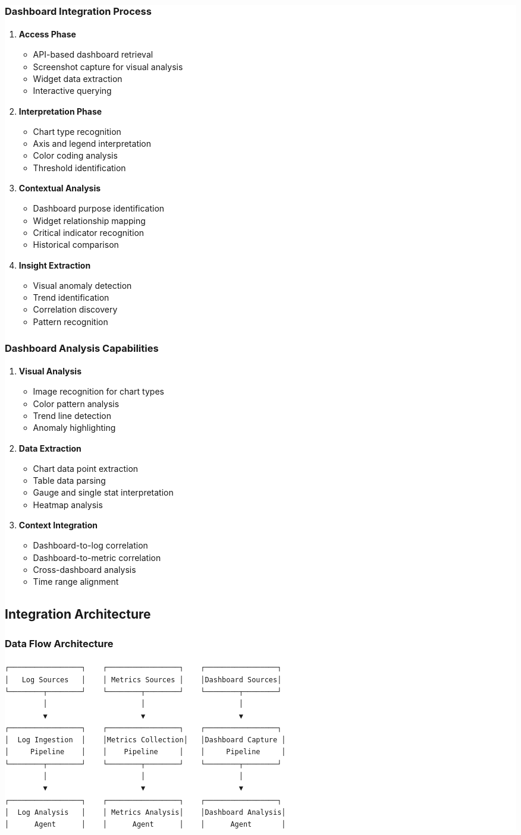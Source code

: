 ### Dashboard Integration Process

1. **Access Phase**
   - API-based dashboard retrieval
   - Screenshot capture for visual analysis
   - Widget data extraction
   - Interactive querying

2. **Interpretation Phase**
   - Chart type recognition
   - Axis and legend interpretation
   - Color coding analysis
   - Threshold identification

3. **Contextual Analysis**
   - Dashboard purpose identification
   - Widget relationship mapping
   - Critical indicator recognition
   - Historical comparison

4. **Insight Extraction**
   - Visual anomaly detection
   - Trend identification
   - Correlation discovery
   - Pattern recognition

### Dashboard Analysis Capabilities

1. **Visual Analysis**
   - Image recognition for chart types
   - Color pattern analysis
   - Trend line detection
   - Anomaly highlighting

2. **Data Extraction**
   - Chart data point extraction
   - Table data parsing
   - Gauge and single stat interpretation
   - Heatmap analysis

3. **Context Integration**
   - Dashboard-to-log correlation
   - Dashboard-to-metric correlation
   - Cross-dashboard analysis
   - Time range alignment

## Integration Architecture

### Data Flow Architecture

```
┌─────────────────┐    ┌─────────────────┐    ┌─────────────────┐
│   Log Sources   │    │ Metrics Sources │    │Dashboard Sources│
└────────┬────────┘    └────────┬────────┘    └────────┬────────┘
         │                      │                      │
         ▼                      ▼                      ▼
┌─────────────────┐    ┌─────────────────┐    ┌─────────────────┐
│  Log Ingestion  │    │Metrics Collection│   │Dashboard Capture │
│     Pipeline    │    │    Pipeline     │    │     Pipeline     │
└────────┬────────┘    └────────┬────────┘    └────────┬────────┘
         │                      │                      │
         ▼                      ▼                      ▼
┌─────────────────┐    ┌─────────────────┐    ┌─────────────────┐
│  Log Analysis   │    │ Metrics Analysis│    │Dashboard Analysis│
│      Agent      │    │      Agent      │    │      Agent       │
```